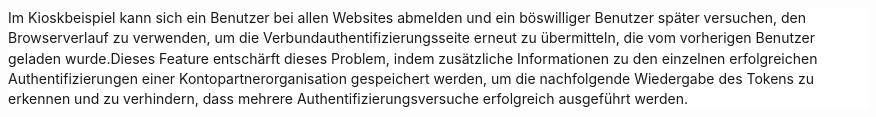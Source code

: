 Im Kioskbeispiel kann sich ein Benutzer bei allen Websites abmelden und ein böswilliger Benutzer später versuchen, den Browserverlauf zu verwenden, um die Verbundauthentifizierungsseite erneut zu übermitteln, die vom vorherigen Benutzer geladen wurde.Dieses Feature entschärft dieses Problem, indem zusätzliche Informationen zu den einzelnen erfolgreichen Authentifizierungen einer Kontopartnerorganisation gespeichert werden, um die nachfolgende Wiedergabe des Tokens zu erkennen und zu verhindern, dass mehrere Authentifizierungsversuche erfolgreich ausgeführt werden.  
  
